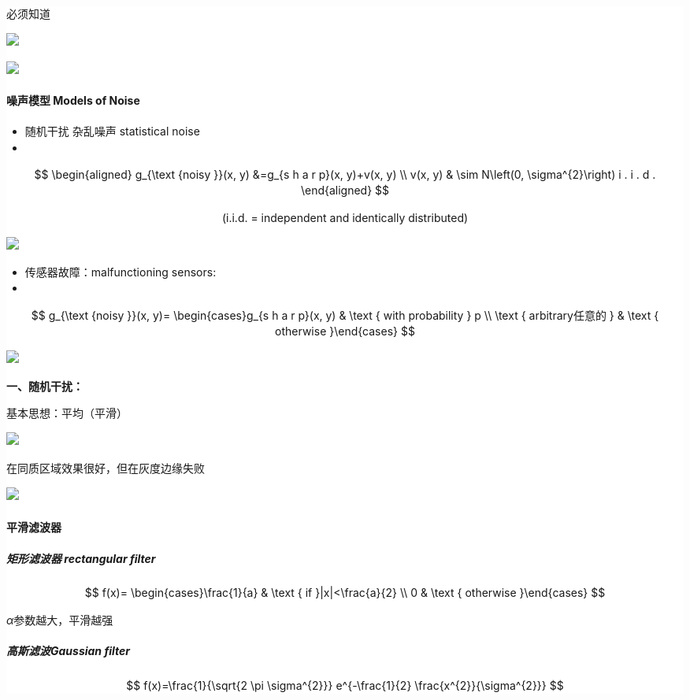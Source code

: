 必须知道

![](https://raw.githubusercontent.com/WenboLi-CN-DE/Picture/main/20220316214753.png)

![](https://raw.githubusercontent.com/WenboLi-CN-DE/Picture/main/20220316214828.png)

#### 噪声模型 Models of Noise

- 随机干扰 杂乱噪声 statistical noise
- 
$$
\begin{aligned} g_{\text {noisy }}(x, y) &=g_{s h a r p}(x, y)+v(x, y) \\ v(x, y) & \sim N\left(0, \sigma^{2}\right) i . i . d .
\end{aligned} 
$$

<center>(i.i.d. = independent and identically distributed)</center>

![](https://raw.githubusercontent.com/WenboLi-CN-DE/Picture/main/20220316215020.png)

- 传感器故障：malfunctioning sensors:  
- 
$$
g_{\text {noisy }}(x, y)= \begin{cases}g_{s h a r p}(x, y) & \text { with probability } p \\ \text { arbitrary任意的 } & \text { otherwise }\end{cases}
$$

![](https://raw.githubusercontent.com/WenboLi-CN-DE/Picture/main/20220316215032.png)

**一、随机干扰：**

基本思想：平均（平滑）

![](https://raw.githubusercontent.com/WenboLi-CN-DE/Picture/main/20220316215239.png)

在同质区域效果很好，但在灰度边缘失败

![](https://raw.githubusercontent.com/WenboLi-CN-DE/Picture/main/20220316215256.png)

#### 平滑滤波器

##### 矩形滤波器 rectangular filter

$$
f(x)= \begin{cases}\frac{1}{a} & \text { if }|x|<\frac{a}{2} \\ 0 & \text { otherwise }\end{cases}
$$

$\alpha$参数越大，平滑越强

##### 高斯滤波Gaussian filter

$$
f(x)=\frac{1}{\sqrt{2 \pi \sigma^{2}}} e^{-\frac{1}{2} \frac{x^{2}}{\sigma^{2}}}
$$
